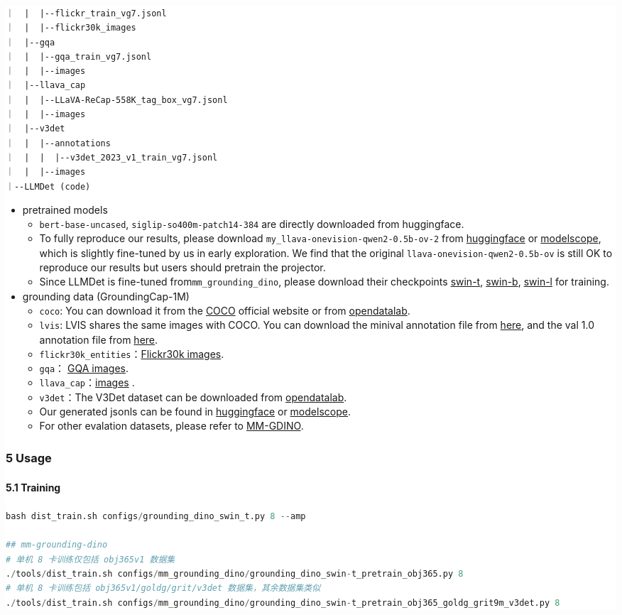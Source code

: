 ```
｜  |  |--flickr_train_vg7.jsonl
｜  |  |--flickr30k_images
｜  |--gqa
｜  |  |--gqa_train_vg7.jsonl
｜  |  |--images
｜  |--llava_cap
｜  |  |--LLaVA-ReCap-558K_tag_box_vg7.jsonl
｜  |  |--images
｜  |--v3det
｜  |  |--annotations
｜  |  |  |--v3det_2023_v1_train_vg7.jsonl
｜  |  |--images
｜--LLMDet (code)
```

- pretrained models
  - `bert-base-uncased`, `siglip-so400m-patch14-384` are directly downloaded from huggingface.
  - To fully reproduce our results, please download `my_llava-onevision-qwen2-0.5b-ov-2` from [huggingface](https://huggingface.co/fushh7/LLMDet) or [modelscope](https://modelscope.cn/models/fushh7/LLMDet), which is slightly fine-tuned by us in early exploration. We find that the original `llava-onevision-qwen2-0.5b-ov` is still OK to reproduce our results but users should pretrain the projector.
  - Since LLMDet is fine-tuned from`mm_grounding_dino`, please download their checkpoints [swin-t](https://download.openmmlab.com/mmdetection/v3.0/mm_grounding_dino/grounding_dino_swin-t_pretrain_obj365_goldg_grit9m_v3det/grounding_dino_swin-t_pretrain_obj365_goldg_grit9m_v3det_20231204_095047-b448804b.pth), [swin-b](https://download.openmmlab.com/mmdetection/v3.0/mm_grounding_dino/grounding_dino_swin-b_pretrain_obj365_goldg_v3det/grounding_dino_swin-b_pretrain_obj365_goldg_v3de-f83eef00.pth), [swin-l](https://download.openmmlab.com/mmdetection/v3.0/mm_grounding_dino/grounding_dino_swin-l_pretrain_obj365_goldg/grounding_dino_swin-l_pretrain_obj365_goldg-34dcdc53.pth) for training.
- grounding data (GroundingCap-1M)
  - `coco`: You can download it from the [COCO](https://cocodataset.org/) official website or from [opendatalab](https://opendatalab.com/OpenDataLab/COCO_2017).
  - `lvis`: LVIS shares the same images with COCO. You can download the minival annotation file from [here](https://huggingface.co/GLIPModel/GLIP/blob/main/lvis_v1_minival_inserted_image_name.json), and the val 1.0 annotation file from [here](https://huggingface.co/GLIPModel/GLIP/blob/main/lvis_od_val.json). 
  - `flickr30k_entities`：[Flickr30k images](http://shannon.cs.illinois.edu/DenotationGraph/).
  - `gqa`： [GQA images](https://nlp.stanford.edu/data/gqa/images.zip).
  - `llava_cap`：[images](https://huggingface.co/datasets/liuhaotian/LLaVA-Pretrain/blob/main/images.zip) .
  - `v3det`：The V3Det dataset can be downloaded from [opendatalab](https://opendatalab.com/V3Det/V3Det). 
  - Our generated jsonls can be found in [huggingface](https://huggingface.co/fushh7/LLMDet) or [modelscope](https://modelscope.cn/models/fushh7/LLMDet).
  - For other evalation datasets, please refer to [MM-GDINO](https://github.com/open-mmlab/mmdetection/blob/main/configs/mm_grounding_dino/dataset_prepare.md).

### 5 Usage

#### 5.1 Training

```python
bash dist_train.sh configs/grounding_dino_swin_t.py 8 --amp

## mm-grounding-dino
# 单机 8 卡训练仅包括 obj365v1 数据集
./tools/dist_train.sh configs/mm_grounding_dino/grounding_dino_swin-t_pretrain_obj365.py 8
# 单机 8 卡训练包括 obj365v1/goldg/grit/v3det 数据集，其余数据集类似
./tools/dist_train.sh configs/mm_grounding_dino/grounding_dino_swin-t_pretrain_obj365_goldg_grit9m_v3det.py 8

```
